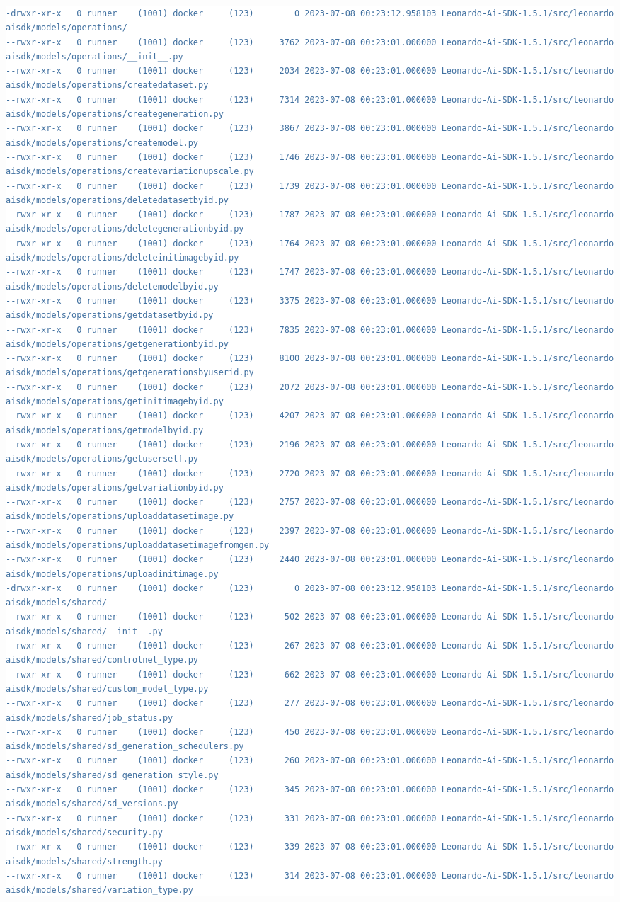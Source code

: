 ```diff
-drwxr-xr-x   0 runner    (1001) docker     (123)        0 2023-07-08 00:23:12.958103 Leonardo-Ai-SDK-1.5.1/src/leonardoaisdk/models/operations/
--rwxr-xr-x   0 runner    (1001) docker     (123)     3762 2023-07-08 00:23:01.000000 Leonardo-Ai-SDK-1.5.1/src/leonardoaisdk/models/operations/__init__.py
--rwxr-xr-x   0 runner    (1001) docker     (123)     2034 2023-07-08 00:23:01.000000 Leonardo-Ai-SDK-1.5.1/src/leonardoaisdk/models/operations/createdataset.py
--rwxr-xr-x   0 runner    (1001) docker     (123)     7314 2023-07-08 00:23:01.000000 Leonardo-Ai-SDK-1.5.1/src/leonardoaisdk/models/operations/creategeneration.py
--rwxr-xr-x   0 runner    (1001) docker     (123)     3867 2023-07-08 00:23:01.000000 Leonardo-Ai-SDK-1.5.1/src/leonardoaisdk/models/operations/createmodel.py
--rwxr-xr-x   0 runner    (1001) docker     (123)     1746 2023-07-08 00:23:01.000000 Leonardo-Ai-SDK-1.5.1/src/leonardoaisdk/models/operations/createvariationupscale.py
--rwxr-xr-x   0 runner    (1001) docker     (123)     1739 2023-07-08 00:23:01.000000 Leonardo-Ai-SDK-1.5.1/src/leonardoaisdk/models/operations/deletedatasetbyid.py
--rwxr-xr-x   0 runner    (1001) docker     (123)     1787 2023-07-08 00:23:01.000000 Leonardo-Ai-SDK-1.5.1/src/leonardoaisdk/models/operations/deletegenerationbyid.py
--rwxr-xr-x   0 runner    (1001) docker     (123)     1764 2023-07-08 00:23:01.000000 Leonardo-Ai-SDK-1.5.1/src/leonardoaisdk/models/operations/deleteinitimagebyid.py
--rwxr-xr-x   0 runner    (1001) docker     (123)     1747 2023-07-08 00:23:01.000000 Leonardo-Ai-SDK-1.5.1/src/leonardoaisdk/models/operations/deletemodelbyid.py
--rwxr-xr-x   0 runner    (1001) docker     (123)     3375 2023-07-08 00:23:01.000000 Leonardo-Ai-SDK-1.5.1/src/leonardoaisdk/models/operations/getdatasetbyid.py
--rwxr-xr-x   0 runner    (1001) docker     (123)     7835 2023-07-08 00:23:01.000000 Leonardo-Ai-SDK-1.5.1/src/leonardoaisdk/models/operations/getgenerationbyid.py
--rwxr-xr-x   0 runner    (1001) docker     (123)     8100 2023-07-08 00:23:01.000000 Leonardo-Ai-SDK-1.5.1/src/leonardoaisdk/models/operations/getgenerationsbyuserid.py
--rwxr-xr-x   0 runner    (1001) docker     (123)     2072 2023-07-08 00:23:01.000000 Leonardo-Ai-SDK-1.5.1/src/leonardoaisdk/models/operations/getinitimagebyid.py
--rwxr-xr-x   0 runner    (1001) docker     (123)     4207 2023-07-08 00:23:01.000000 Leonardo-Ai-SDK-1.5.1/src/leonardoaisdk/models/operations/getmodelbyid.py
--rwxr-xr-x   0 runner    (1001) docker     (123)     2196 2023-07-08 00:23:01.000000 Leonardo-Ai-SDK-1.5.1/src/leonardoaisdk/models/operations/getuserself.py
--rwxr-xr-x   0 runner    (1001) docker     (123)     2720 2023-07-08 00:23:01.000000 Leonardo-Ai-SDK-1.5.1/src/leonardoaisdk/models/operations/getvariationbyid.py
--rwxr-xr-x   0 runner    (1001) docker     (123)     2757 2023-07-08 00:23:01.000000 Leonardo-Ai-SDK-1.5.1/src/leonardoaisdk/models/operations/uploaddatasetimage.py
--rwxr-xr-x   0 runner    (1001) docker     (123)     2397 2023-07-08 00:23:01.000000 Leonardo-Ai-SDK-1.5.1/src/leonardoaisdk/models/operations/uploaddatasetimagefromgen.py
--rwxr-xr-x   0 runner    (1001) docker     (123)     2440 2023-07-08 00:23:01.000000 Leonardo-Ai-SDK-1.5.1/src/leonardoaisdk/models/operations/uploadinitimage.py
-drwxr-xr-x   0 runner    (1001) docker     (123)        0 2023-07-08 00:23:12.958103 Leonardo-Ai-SDK-1.5.1/src/leonardoaisdk/models/shared/
--rwxr-xr-x   0 runner    (1001) docker     (123)      502 2023-07-08 00:23:01.000000 Leonardo-Ai-SDK-1.5.1/src/leonardoaisdk/models/shared/__init__.py
--rwxr-xr-x   0 runner    (1001) docker     (123)      267 2023-07-08 00:23:01.000000 Leonardo-Ai-SDK-1.5.1/src/leonardoaisdk/models/shared/controlnet_type.py
--rwxr-xr-x   0 runner    (1001) docker     (123)      662 2023-07-08 00:23:01.000000 Leonardo-Ai-SDK-1.5.1/src/leonardoaisdk/models/shared/custom_model_type.py
--rwxr-xr-x   0 runner    (1001) docker     (123)      277 2023-07-08 00:23:01.000000 Leonardo-Ai-SDK-1.5.1/src/leonardoaisdk/models/shared/job_status.py
--rwxr-xr-x   0 runner    (1001) docker     (123)      450 2023-07-08 00:23:01.000000 Leonardo-Ai-SDK-1.5.1/src/leonardoaisdk/models/shared/sd_generation_schedulers.py
--rwxr-xr-x   0 runner    (1001) docker     (123)      260 2023-07-08 00:23:01.000000 Leonardo-Ai-SDK-1.5.1/src/leonardoaisdk/models/shared/sd_generation_style.py
--rwxr-xr-x   0 runner    (1001) docker     (123)      345 2023-07-08 00:23:01.000000 Leonardo-Ai-SDK-1.5.1/src/leonardoaisdk/models/shared/sd_versions.py
--rwxr-xr-x   0 runner    (1001) docker     (123)      331 2023-07-08 00:23:01.000000 Leonardo-Ai-SDK-1.5.1/src/leonardoaisdk/models/shared/security.py
--rwxr-xr-x   0 runner    (1001) docker     (123)      339 2023-07-08 00:23:01.000000 Leonardo-Ai-SDK-1.5.1/src/leonardoaisdk/models/shared/strength.py
--rwxr-xr-x   0 runner    (1001) docker     (123)      314 2023-07-08 00:23:01.000000 Leonardo-Ai-SDK-1.5.1/src/leonardoaisdk/models/shared/variation_type.py
```